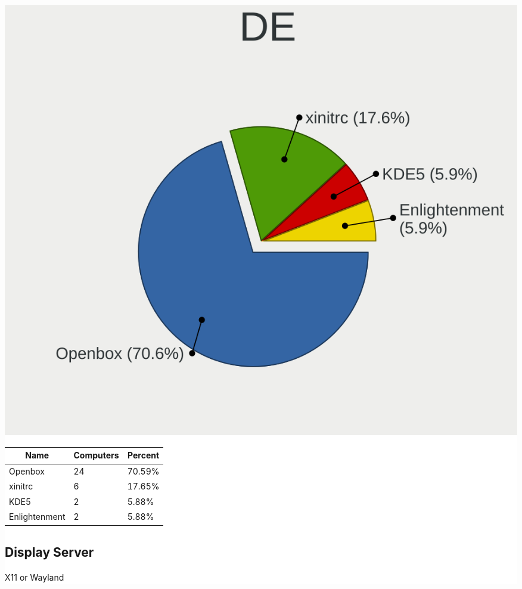 ![DE](./All/images/pie_chart_bsd/os_de.svg)


| Name          | Computers | Percent |
|---------------|-----------|---------|
| Openbox       | 24        | 70.59%  |
| xinitrc       | 6         | 17.65%  |
| KDE5          | 2         | 5.88%   |
| Enlightenment | 2         | 5.88%   |

Display Server
--------------

X11 or Wayland

